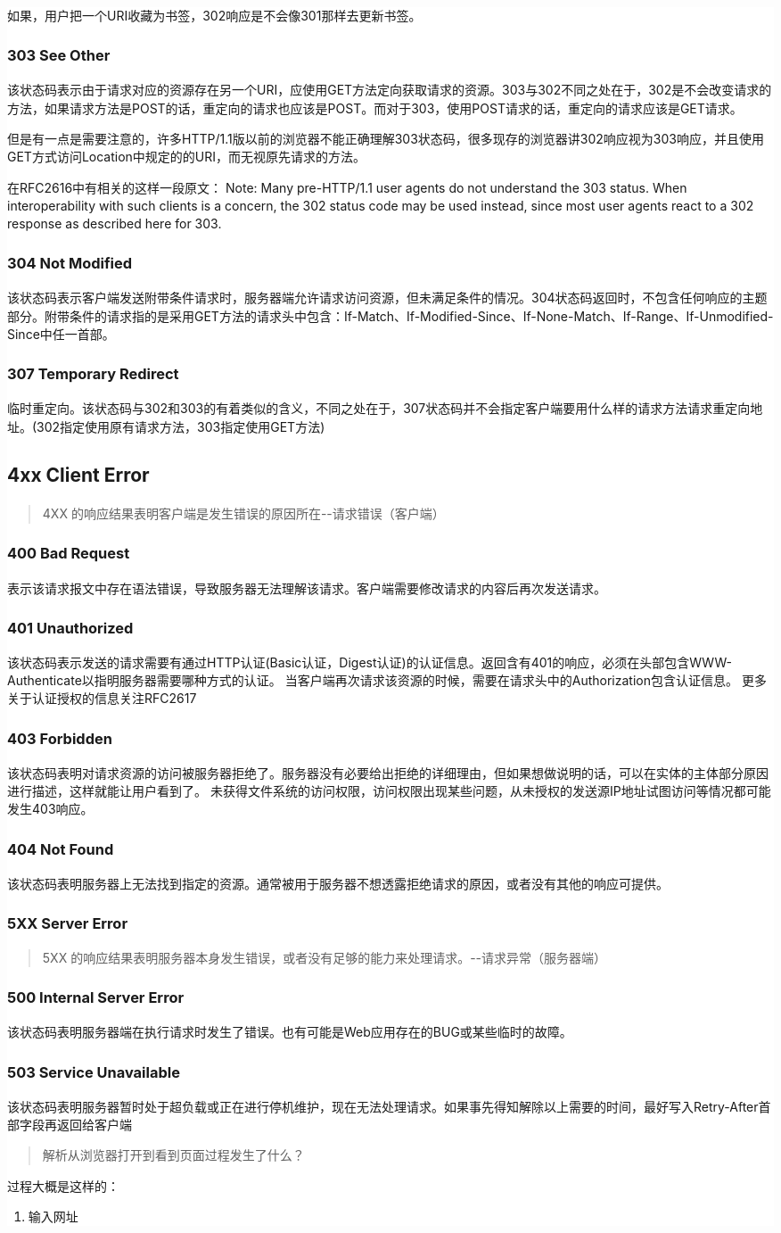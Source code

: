 如果，用户把一个URI收藏为书签，302响应是不会像301那样去更新书签。
### 303 See Other
该状态码表示由于请求对应的资源存在另一个URI，应使用GET方法定向获取请求的资源。303与302不同之处在于，302是不会改变请求的方法，如果请求方法是POST的话，重定向的请求也应该是POST。而对于303，使用POST请求的话，重定向的请求应该是GET请求。

但是有一点是需要注意的，许多HTTP/1.1版以前的浏览器不能正确理解303状态码，很多现存的浏览器讲302响应视为303响应，并且使用GET方式访问Location中规定的的URI，而无视原先请求的方法。

在RFC2616中有相关的这样一段原文：
Note: Many pre-HTTP/1.1 user agents do not understand the 303 status. When interoperability with such clients is a concern, the 302 status code may be used instead, since most user agents react to a 302 response as described here for 303.
### 304 Not Modified
该状态码表示客户端发送附带条件请求时，服务器端允许请求访问资源，但未满足条件的情况。304状态码返回时，不包含任何响应的主题部分。附带条件的请求指的是采用GET方法的请求头中包含：If-Match、If-Modified-Since、If-None-Match、If-Range、If-Unmodified-Since中任一首部。
### 307 Temporary Redirect
临时重定向。该状态码与302和303的有着类似的含义，不同之处在于，307状态码并不会指定客户端要用什么样的请求方法请求重定向地址。(302指定使用原有请求方法，303指定使用GET方法)

## 4xx Client Error
> 4XX 的响应结果表明客户端是发生错误的原因所在--请求错误（客户端）

### 400 Bad Request
表示该请求报文中存在语法错误，导致服务器无法理解该请求。客户端需要修改请求的内容后再次发送请求。

### 401 Unauthorized
该状态码表示发送的请求需要有通过HTTP认证(Basic认证，Digest认证)的认证信息。返回含有401的响应，必须在头部包含WWW-Authenticate以指明服务器需要哪种方式的认证。
当客户端再次请求该资源的时候，需要在请求头中的Authorization包含认证信息。
更多关于认证授权的信息关注RFC2617

### 403 Forbidden
该状态码表明对请求资源的访问被服务器拒绝了。服务器没有必要给出拒绝的详细理由，但如果想做说明的话，可以在实体的主体部分原因进行描述，这样就能让用户看到了。
未获得文件系统的访问权限，访问权限出现某些问题，从未授权的发送源IP地址试图访问等情况都可能发生403响应。

### 404 Not Found
该状态码表明服务器上无法找到指定的资源。通常被用于服务器不想透露拒绝请求的原因，或者没有其他的响应可提供。
### 5XX Server Error
> 5XX 的响应结果表明服务器本身发生错误，或者没有足够的能力来处理请求。--请求异常（服务器端）

### 500 Internal Server Error
该状态码表明服务器端在执行请求时发生了错误。也有可能是Web应用存在的BUG或某些临时的故障。

### 503 Service Unavailable
该状态码表明服务器暂时处于超负载或正在进行停机维护，现在无法处理请求。如果事先得知解除以上需要的时间，最好写入Retry-After首部字段再返回给客户端


> 解析从浏览器打开到看到页面过程发生了什么？

过程大概是这样的：
1.  输入网址
